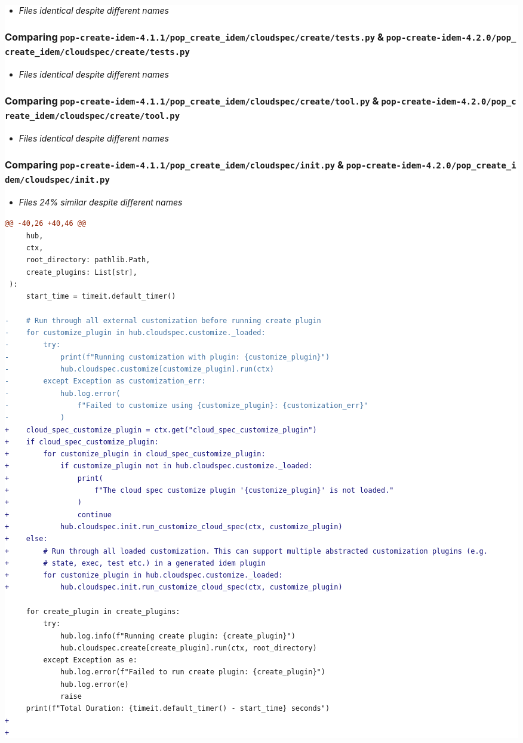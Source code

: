  * *Files identical despite different names*

### Comparing `pop-create-idem-4.1.1/pop_create_idem/cloudspec/create/tests.py` & `pop-create-idem-4.2.0/pop_create_idem/cloudspec/create/tests.py`

 * *Files identical despite different names*

### Comparing `pop-create-idem-4.1.1/pop_create_idem/cloudspec/create/tool.py` & `pop-create-idem-4.2.0/pop_create_idem/cloudspec/create/tool.py`

 * *Files identical despite different names*

### Comparing `pop-create-idem-4.1.1/pop_create_idem/cloudspec/init.py` & `pop-create-idem-4.2.0/pop_create_idem/cloudspec/init.py`

 * *Files 24% similar despite different names*

```diff
@@ -40,26 +40,46 @@
     hub,
     ctx,
     root_directory: pathlib.Path,
     create_plugins: List[str],
 ):
     start_time = timeit.default_timer()
 
-    # Run through all external customization before running create plugin
-    for customize_plugin in hub.cloudspec.customize._loaded:
-        try:
-            print(f"Running customization with plugin: {customize_plugin}")
-            hub.cloudspec.customize[customize_plugin].run(ctx)
-        except Exception as customization_err:
-            hub.log.error(
-                f"Failed to customize using {customize_plugin}: {customization_err}"
-            )
+    cloud_spec_customize_plugin = ctx.get("cloud_spec_customize_plugin")
+    if cloud_spec_customize_plugin:
+        for customize_plugin in cloud_spec_customize_plugin:
+            if customize_plugin not in hub.cloudspec.customize._loaded:
+                print(
+                    f"The cloud spec customize plugin '{customize_plugin}' is not loaded."
+                )
+                continue
+            hub.cloudspec.init.run_customize_cloud_spec(ctx, customize_plugin)
+    else:
+        # Run through all loaded customization. This can support multiple abstracted customization plugins (e.g.
+        # state, exec, test etc.) in a generated idem plugin
+        for customize_plugin in hub.cloudspec.customize._loaded:
+            hub.cloudspec.init.run_customize_cloud_spec(ctx, customize_plugin)
 
     for create_plugin in create_plugins:
         try:
             hub.log.info(f"Running create plugin: {create_plugin}")
             hub.cloudspec.create[create_plugin].run(ctx, root_directory)
         except Exception as e:
             hub.log.error(f"Failed to run create plugin: {create_plugin}")
             hub.log.error(e)
             raise
     print(f"Total Duration: {timeit.default_timer() - start_time} seconds")
+
+
```